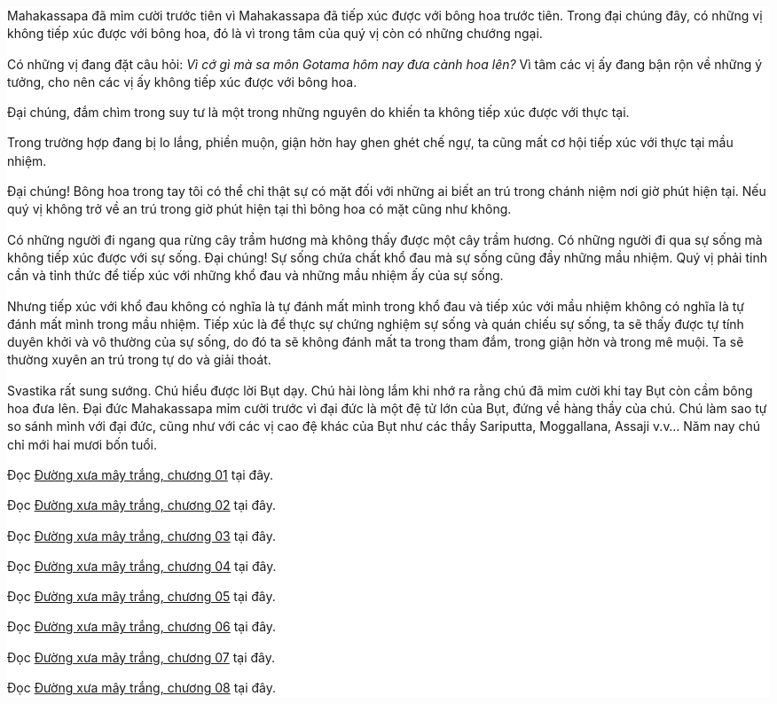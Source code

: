 Mahakassapa đã mỉm cười trước tiên vì Mahakassapa đã tiếp xúc được với bông hoa trước tiên. Trong đại chúng đây, có những vị không tiếp xúc được với bông hoa, đó là vì trong tâm của quý vị còn có những chướng ngại.

Có những vị đang đặt câu hỏi: _Vì cớ gì mà sa môn Gotama hôm nay đưa cành hoa lên?_ Vì tâm các vị ấy đang bận rộn về những ý tưởng, cho nên các vị ấy không tiếp xúc được với bông hoa.

Đại chúng, đắm chìm trong suy tư là một trong những nguyên do khiến ta không tiếp xúc được với thực tại.

Trong trường hợp đang bị lo lắng, phiền muộn, giận hờn hay ghen ghét chế ngự, ta cũng mất cơ hội tiếp xúc với thực tại mầu nhiệm.

Đại chúng! Bông hoa trong tay tôi có thể chỉ thật sự có mặt đối với những ai biết an trú trong chánh niệm nơi giờ phút hiện tại. Nếu quý vị không trở về an trú trong giờ phút hiện tại thì bông hoa có mặt cũng như không.

Có những người đi ngang qua rừng cây trầm hương mà không thấy được một cây trầm hương. Có những người đi qua sự sống mà không tiếp xúc được với sự sống. Đại chúng! Sự sống chứa chất khổ đau mà sự sống cũng đầy những mầu nhiệm. Quý vị phải tinh cần và tỉnh thức để tiếp xúc với những khổ đau và những mầu nhiệm ấy của sự sống.

Nhưng tiếp xúc với khổ đau không có nghĩa là tự đánh mất mình trong khổ đau và tiếp xúc với mầu nhiệm không có nghĩa là tự đánh mất mình trong mầu nhiệm. Tiếp xúc là để thực sự chứng nghiệm sự sống và quán chiếu sự sống, ta sẽ thấy được tự tính duyên khởi và vô thường của sự sống, do đó ta sẽ không đánh mất ta trong tham đắm, trong giận hờn và trong mê muội. Ta sẽ thường xuyên an trú trong tự do và giải thoát.

Svastika rất sung sướng. Chú hiểu được lời Bụt dạy. Chú hài lòng lắm khi nhớ ra rằng chú đã mỉm cười khi tay Bụt còn cầm bông hoa đưa lên. Đại đức Mahakassapa mỉm cười trước vì đại đức là một đệ tử lớn của Bụt, đứng về hàng thầy của chú. Chú làm sao tự so sánh mình với đại đức, cũng như với các vị cao đệ khác của Bụt như các thầy Sariputta, Moggallana, Assaji v.v… Năm nay chú chỉ mới hai mươi bốn tuổi.

Đọc [Đường xưa mây trắng, chương 01](https://nhavantuonglai.com/article/duong-xua-may-trang-chuong-01) tại đây.

Đọc [Đường xưa mây trắng, chương 02](https://nhavantuonglai.com/article/duong-xua-may-trang-chuong-02) tại đây.

Đọc [Đường xưa mây trắng, chương 03](https://nhavantuonglai.com/article/duong-xua-may-trang-chuong-03) tại đây.

Đọc [Đường xưa mây trắng, chương 04](https://nhavantuonglai.com/article/duong-xua-may-trang-chuong-04) tại đây.

Đọc [Đường xưa mây trắng, chương 05](https://nhavantuonglai.com/article/duong-xua-may-trang-chuong-05) tại đây.

Đọc [Đường xưa mây trắng, chương 06](https://nhavantuonglai.com/article/duong-xua-may-trang-chuong-06) tại đây.

Đọc [Đường xưa mây trắng, chương 07](https://nhavantuonglai.com/article/duong-xua-may-trang-chuong-07) tại đây.

Đọc [Đường xưa mây trắng, chương 08](https://nhavantuonglai.com/article/duong-xua-may-trang-chuong-08) tại đây.
